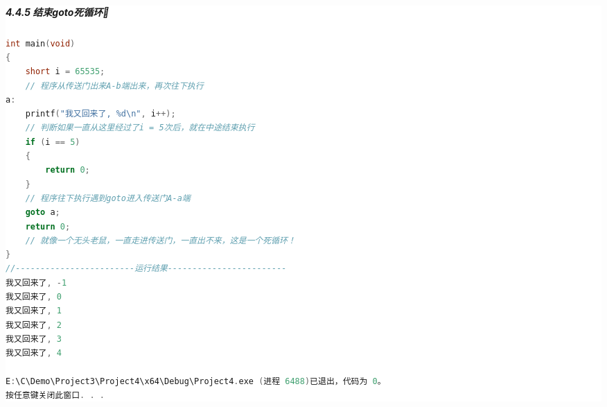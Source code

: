 ##### 4.4.5 结束goto死循环:palm_tree: 

```c
int main(void)
{
	short i = 65535;
	// 程序从传送门出来A-b端出来，再次往下执行
a:
	printf("我又回来了, %d\n", i++);
	// 判断如果一直从这里经过了i = 5次后，就在中途结束执行
	if (i == 5)
	{
		return 0;
	}
	// 程序往下执行遇到goto进入传送门A-a端
	goto a;
	return 0;
	// 就像一个无头老鼠，一直走进传送门，一直出不来，这是一个死循环！
}
//------------------------运行结果------------------------
我又回来了, -1
我又回来了, 0
我又回来了, 1
我又回来了, 2
我又回来了, 3
我又回来了, 4

E:\C\Demo\Project3\Project4\x64\Debug\Project4.exe (进程 6488)已退出，代码为 0。
按任意键关闭此窗口. . .
```
